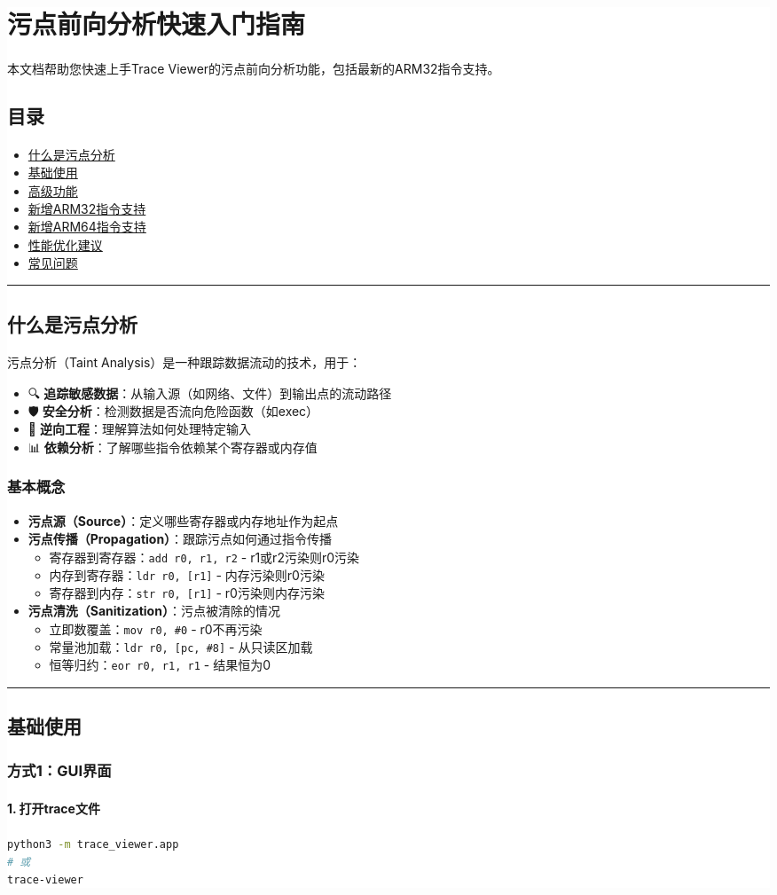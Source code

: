 # 污点前向分析快速入门指南

本文档帮助您快速上手Trace Viewer的污点前向分析功能，包括最新的ARM32指令支持。

## 目录

- [什么是污点分析](#什么是污点分析)
- [基础使用](#基础使用)
- [高级功能](#高级功能)
- [新增ARM32指令支持](#新增arm32指令支持)
- [新增ARM64指令支持](#新增arm64指令支持)
- [性能优化建议](#性能优化建议)
- [常见问题](#常见问题)

---

## 什么是污点分析

污点分析（Taint Analysis）是一种跟踪数据流动的技术，用于：

- 🔍 **追踪敏感数据**：从输入源（如网络、文件）到输出点的流动路径
- 🛡️ **安全分析**：检测数据是否流向危险函数（如exec）
- 🐛 **逆向工程**：理解算法如何处理特定输入
- 📊 **依赖分析**：了解哪些指令依赖某个寄存器或内存值

### 基本概念

- **污点源（Source）**：定义哪些寄存器或内存地址作为起点
- **污点传播（Propagation）**：跟踪污点如何通过指令传播
  - 寄存器到寄存器：`add r0, r1, r2` - r1或r2污染则r0污染
  - 内存到寄存器：`ldr r0, [r1]` - 内存污染则r0污染
  - 寄存器到内存：`str r0, [r1]` - r0污染则内存污染
- **污点清洗（Sanitization）**：污点被清除的情况
  - 立即数覆盖：`mov r0, #0` - r0不再污染
  - 常量池加载：`ldr r0, [pc, #8]` - 从只读区加载
  - 恒等归约：`eor r0, r1, r1` - 结果恒为0

---

## 基础使用

### 方式1：GUI界面

#### 1. 打开trace文件

```bash
python3 -m trace_viewer.app
# 或
trace-viewer
```
